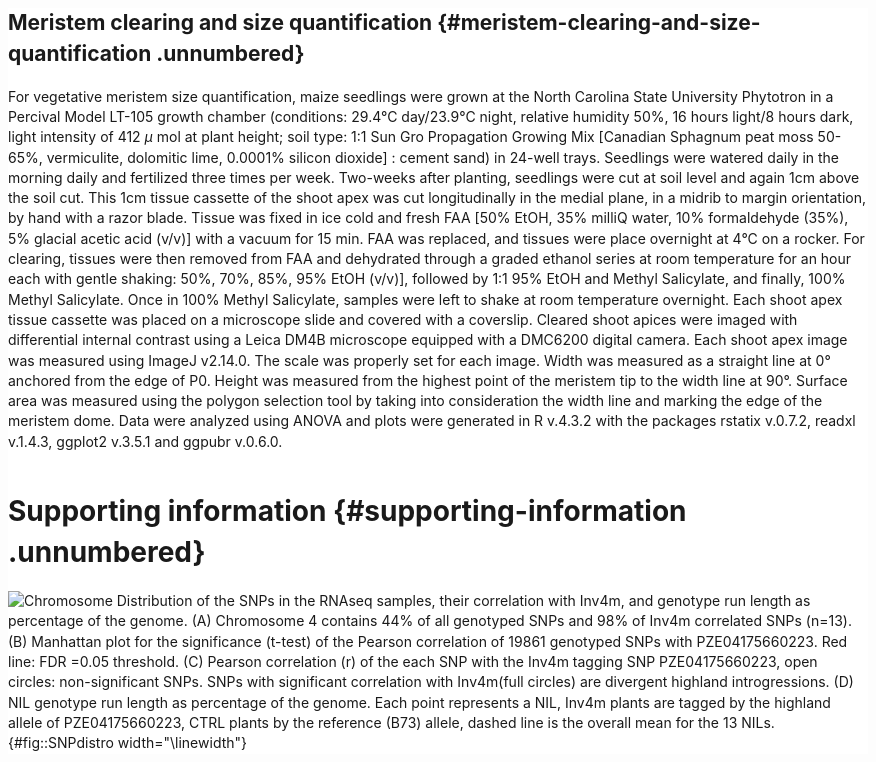 ## Meristem clearing and size quantification {#meristem-clearing-and-size-quantification .unnumbered}

For vegetative meristem size quantification, maize seedlings were grown
at the North Carolina State University Phytotron in a Percival Model
LT-105 growth chamber (conditions: 29.4°C day/23.9°C night, relative
humidity 50%, 16 hours light/8 hours dark, light intensity of 412 $\mu$
mol at plant height; soil type: 1:1 Sun Gro Propagation Growing Mix
\[Canadian Sphagnum peat moss 50-65%, vermiculite, dolomitic lime,
0.0001% silicon dioxide\] : cement sand) in 24-well trays. Seedlings
were watered daily in the morning daily and fertilized three times per
week. Two-weeks after planting, seedlings were cut at soil level and
again 1cm above the soil cut. This 1cm tissue cassette of the shoot apex
was cut longitudinally in the medial plane, in a midrib to margin
orientation, by hand with a razor blade. Tissue was fixed in ice cold
and fresh FAA \[50% EtOH, 35% milliQ water, 10% formaldehyde (35%), 5%
glacial acetic acid (v/v)\] with a vacuum for 15 min. FAA was replaced,
and tissues were place overnight at 4°C on a rocker. For clearing,
tissues were then removed from FAA and dehydrated through a graded
ethanol series at room temperature for an hour each with gentle shaking:
50%, 70%, 85%, 95% EtOH (v/v)\], followed by 1:1 95% EtOH and Methyl
Salicylate, and finally, 100% Methyl Salicylate. Once in 100% Methyl
Salicylate, samples were left to shake at room temperature overnight.
Each shoot apex tissue cassette was placed on a microscope slide and
covered with a coverslip. Cleared shoot apices were imaged with
differential internal contrast using a Leica DM4B microscope equipped
with a DMC6200 digital camera. Each shoot apex image was measured using
ImageJ v2.14.0. The scale was properly set for each image. Width was
measured as a straight line at 0° anchored from the edge of P0. Height
was measured from the highest point of the meristem tip to the width
line at 90°. Surface area was measured using the polygon selection tool
by taking into consideration the width line and marking the edge of the
meristem dome. Data were analyzed using ANOVA and plots were generated
in R v.4.3.2 with the packages rstatix v.0.7.2, readxl v.1.4.3, ggplot2
v.3.5.1 and ggpubr v.0.6.0.

# Supporting information {#supporting-information .unnumbered}

![***Chromosome Distribution of the SNPs in the RNAseq samples, their
correlation with *Inv4m*, and genotype run length as percentage of the
genome.*** **(A)** Chromosome 4 contains 44% of all genotyped SNPs and
98% of *Inv4m* correlated SNPs (n=13). **(B)** Manhattan plot for the
significance (*t-test*) of the Pearson correlation of 19861 genotyped
SNPs with PZE04175660223. Red line: *FDR* $=0.05$ threshold. **(C)**
Pearson correlation ($r$) of the each SNP with the *Inv4m* tagging SNP
PZE04175660223, open circles: non-significant SNPs. SNPs with
significant correlation with *Inv4m*(full circles) are divergent
highland introgressions. **(D)** NIL genotype run length as percentage
of the genome. Each point represents a NIL, *Inv4m* plants are tagged by
the highland allele of PZE04175660223, CTRL plants by the reference
(B73) allele, dashed line is the overall mean for the 13
NILs.](figs/SNP_distribution.png){#fig::SNPdistro width="\\linewidth"}

